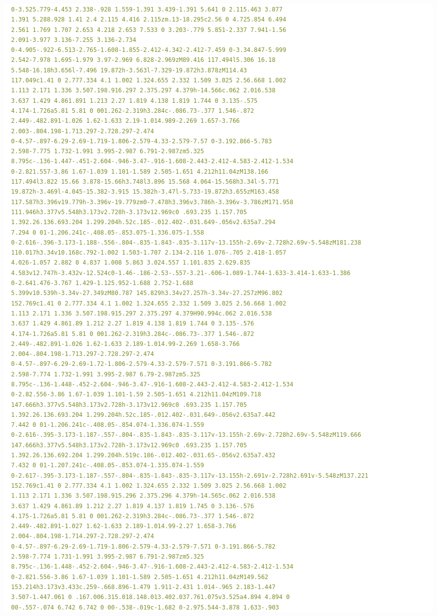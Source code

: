 ```yaml
  0-3.525.779-4.453 2.338-.928 1.559-1.391 3.439-1.391 5.641 0 2.115.463 3.877
  1.391 5.288.928 1.41 2.4 2.115 4.416 2.115zm.13-18.295c2.56 0 4.725.854 6.494
  2.561 1.769 1.707 2.653 4.218 2.653 7.533 0 3.203-.779 5.851-2.337 7.941-1.56
  2.091-3.977 3.136-7.255 3.136-2.734
  0-4.905-.922-6.513-2.765-1.608-1.855-2.412-4.342-2.412-7.459 0-3.34.847-5.999
  2.542-7.978 1.695-1.979 3.97-2.969 6.828-2.969zM89.416 117.494l5.306 16.18
  5.548-16.18h3.656l-7.496 19.872h-3.563l-7.329-19.872h3.878zM114.43
  117.049c1.41 0 2.777.334 4.1 1.002 1.324.655 2.332 1.509 3.025 2.56.668 1.002
  1.113 2.171 1.336 3.507.198.916.297 2.375.297 4.379h-14.566c.062 2.016.538
  3.637 1.429 4.861.891 1.213 2.27 1.819 4.138 1.819 1.744 0 3.135-.575
  4.174-1.726a5.81 5.81 0 001.262-2.319h3.284c-.086.73-.377 1.546-.872
  2.449-.482.891-1.026 1.62-1.633 2.19-1.014.989-2.269 1.657-3.766
  2.003-.804.198-1.713.297-2.728.297-2.474
  0-4.57-.897-6.29-2.69-1.719-1.806-2.579-4.33-2.579-7.57 0-3.192.866-5.783
  2.598-7.775 1.732-1.991 3.995-2.987 6.791-2.987zm5.325
  8.795c-.136-1.447-.451-2.604-.946-3.47-.916-1.608-2.443-2.412-4.583-2.412-1.534
  0-2.821.557-3.86 1.67-1.039 1.101-1.589 2.505-1.651 4.212h11.04zM138.166
  117.494l3.822 15.66 3.878-15.66h3.748l3.896 15.568 4.064-15.568h3.34l-5.771
  19.872h-3.469l-4.045-15.382-3.915 15.382h-3.47l-5.733-19.872h3.655zM163.458
  117.587h3.396v19.779h-3.396v-19.779zm0-7.478h3.396v3.786h-3.396v-3.786zM171.958
  111.946h3.377v5.548h3.173v2.728h-3.173v12.969c0 .693.235 1.157.705
  1.392.26.136.693.204 1.299.204h.52c.185-.012.402-.031.649-.056v2.635a7.294
  7.294 0 01-1.206.241c-.408.05-.853.075-1.336.075-1.558
  0-2.616-.396-3.173-1.188-.556-.804-.835-1.843-.835-3.117v-13.155h-2.69v-2.728h2.69v-5.548zM181.238
  110.017h3.34v10.168c.792-1.002 1.503-1.707 2.134-2.116 1.076-.705 2.418-1.057
  4.026-1.057 2.882 0 4.837 1.008 5.863 3.024.557 1.101.835 2.629.835
  4.583v12.747h-3.432v-12.524c0-1.46-.186-2.53-.557-3.21-.606-1.089-1.744-1.633-3.414-1.633-1.386
  0-2.641.476-3.767 1.429-1.125.952-1.688 2.752-1.688
  5.399v10.539h-3.34v-27.349zM80.787 145.829h3.34v27.257h-3.34v-27.257zM96.802
  152.769c1.41 0 2.777.334 4.1 1.002 1.324.655 2.332 1.509 3.025 2.56.668 1.002
  1.113 2.171 1.336 3.507.198.915.297 2.375.297 4.379H90.994c.062 2.016.538
  3.637 1.429 4.861.89 1.212 2.27 1.819 4.138 1.819 1.744 0 3.135-.576
  4.174-1.726a5.81 5.81 0 001.262-2.319h3.284c-.086.73-.377 1.546-.872
  2.449-.482.891-1.026 1.62-1.633 2.189-1.014.99-2.269 1.658-3.766
  2.004-.804.198-1.713.297-2.728.297-2.474
  0-4.57-.897-6.29-2.69-1.72-1.806-2.579-4.33-2.579-7.571 0-3.191.866-5.782
  2.598-7.774 1.732-1.991 3.995-2.987 6.79-2.987zm5.325
  8.795c-.136-1.448-.452-2.604-.946-3.47-.916-1.608-2.443-2.412-4.583-2.412-1.534
  0-2.82.556-3.86 1.67-1.039 1.101-1.59 2.505-1.651 4.212h11.04zM109.718
  147.666h3.377v5.548h3.173v2.728h-3.173v12.969c0 .693.235 1.157.705
  1.392.26.136.693.204 1.299.204h.52c.185-.012.402-.031.649-.056v2.635a7.442
  7.442 0 01-1.206.241c-.408.05-.854.074-1.336.074-1.559
  0-2.616-.395-3.173-1.187-.557-.804-.835-1.843-.835-3.117v-13.155h-2.69v-2.728h2.69v-5.548zM119.666
  147.666h3.377v5.548h3.173v2.728h-3.173v12.969c0 .693.235 1.157.705
  1.392.26.136.692.204 1.299.204h.519c.186-.012.402-.031.65-.056v2.635a7.432
  7.432 0 01-1.207.241c-.408.05-.853.074-1.335.074-1.559
  0-2.617-.395-3.173-1.187-.557-.804-.835-1.843-.835-3.117v-13.155h-2.691v-2.728h2.691v-5.548zM137.221
  152.769c1.41 0 2.777.334 4.1 1.002 1.324.655 2.332 1.509 3.025 2.56.668 1.002
  1.113 2.171 1.336 3.507.198.915.296 2.375.296 4.379h-14.565c.062 2.016.538
  3.637 1.429 4.861.89 1.212 2.27 1.819 4.137 1.819 1.745 0 3.136-.576
  4.175-1.726a5.81 5.81 0 001.262-2.319h3.284c-.086.73-.377 1.546-.872
  2.449-.482.891-1.027 1.62-1.633 2.189-1.014.99-2.27 1.658-3.766
  2.004-.804.198-1.714.297-2.728.297-2.474
  0-4.57-.897-6.29-2.69-1.719-1.806-2.579-4.33-2.579-7.571 0-3.191.866-5.782
  2.598-7.774 1.731-1.991 3.995-2.987 6.791-2.987zm5.325
  8.795c-.136-1.448-.452-2.604-.946-3.47-.916-1.608-2.443-2.412-4.583-2.412-1.534
  0-2.821.556-3.86 1.67-1.039 1.101-1.589 2.505-1.651 4.212h11.04zM149.562
  153.214h3.173v3.433c.259-.668.896-1.479 1.911-2.431 1.014-.965 2.183-1.447
  3.507-1.447.061 0 .167.006.315.018.148.013.402.037.761.075v3.525a4.894 4.894 0
  00-.557-.074 6.742 6.742 0 00-.538-.019c-1.682 0-2.975.544-3.878 1.633-.903
```